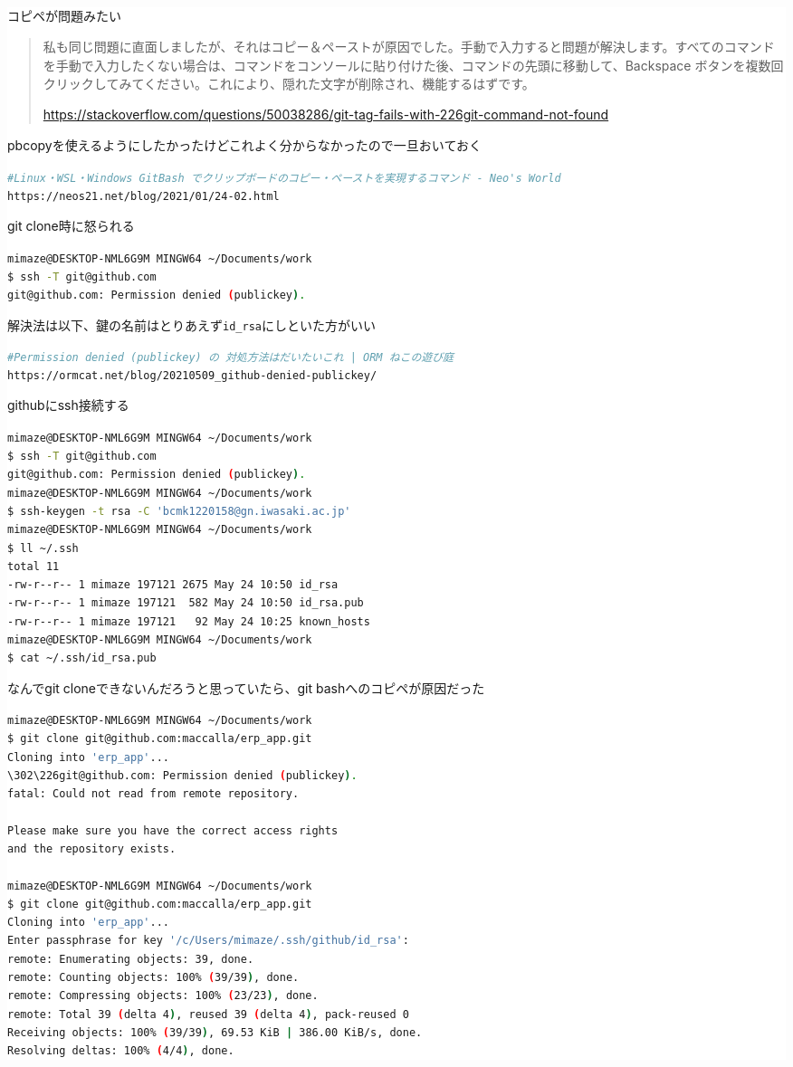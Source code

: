 コピペが問題みたい

> 私も同じ問題に直面しましたが、それはコピー＆ペーストが原因でした。手動で入力すると問題が解決します。すべてのコマンドを手動で入力したくない場合は、コマンドをコンソールに貼り付けた後、コマンドの先頭に移動して、Backspace ボタンを複数回クリックしてみてください。これにより、隠れた文字が削除され、機能するはずです。
> 
>
> https://stackoverflow.com/questions/50038286/git-tag-fails-with-226git-command-not-found

pbcopyを使えるようにしたかったけどこれよく分からなかったので一旦おいておく

```bash
#Linux・WSL・Windows GitBash でクリップボードのコピー・ペーストを実現するコマンド - Neo's World
https://neos21.net/blog/2021/01/24-02.html
```

git clone時に怒られる

```bash
mimaze@DESKTOP-NML6G9M MINGW64 ~/Documents/work
$ ssh -T git@github.com
git@github.com: Permission denied (publickey).
```

解決法は以下、鍵の名前はとりあえず`id_rsa`にしといた方がいい

```bash
#Permission denied (publickey) の 対処方法はだいたいこれ | ORM ねこの遊び庭
https://ormcat.net/blog/20210509_github-denied-publickey/
```

githubにssh接続する

```bash
mimaze@DESKTOP-NML6G9M MINGW64 ~/Documents/work
$ ssh -T git@github.com
git@github.com: Permission denied (publickey).
mimaze@DESKTOP-NML6G9M MINGW64 ~/Documents/work
$ ssh-keygen -t rsa -C 'bcmk1220158@gn.iwasaki.ac.jp'
mimaze@DESKTOP-NML6G9M MINGW64 ~/Documents/work
$ ll ~/.ssh
total 11
-rw-r--r-- 1 mimaze 197121 2675 May 24 10:50 id_rsa
-rw-r--r-- 1 mimaze 197121  582 May 24 10:50 id_rsa.pub
-rw-r--r-- 1 mimaze 197121   92 May 24 10:25 known_hosts
mimaze@DESKTOP-NML6G9M MINGW64 ~/Documents/work
$ cat ~/.ssh/id_rsa.pub
```

なんでgit cloneできないんだろうと思っていたら、git bashへのコピペが原因だった

```bash
mimaze@DESKTOP-NML6G9M MINGW64 ~/Documents/work
$ git clone git@github.com:maccalla/erp_app.git
Cloning into 'erp_app'...
\302\226git@github.com: Permission denied (publickey).
fatal: Could not read from remote repository.

Please make sure you have the correct access rights
and the repository exists.

mimaze@DESKTOP-NML6G9M MINGW64 ~/Documents/work
$ git clone git@github.com:maccalla/erp_app.git
Cloning into 'erp_app'...
Enter passphrase for key '/c/Users/mimaze/.ssh/github/id_rsa':
remote: Enumerating objects: 39, done.
remote: Counting objects: 100% (39/39), done.
remote: Compressing objects: 100% (23/23), done.
remote: Total 39 (delta 4), reused 39 (delta 4), pack-reused 0
Receiving objects: 100% (39/39), 69.53 KiB | 386.00 KiB/s, done.
Resolving deltas: 100% (4/4), done.
```